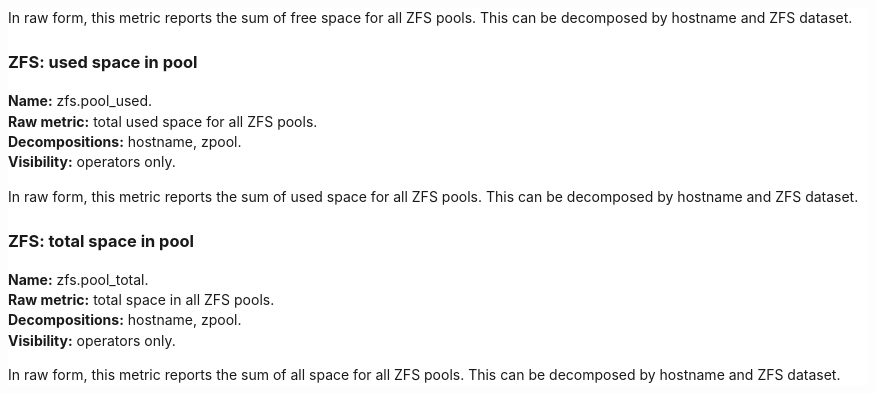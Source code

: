 In raw form, this metric reports the sum of free space for all ZFS pools.  This
can be decomposed by hostname and ZFS dataset.


### ZFS: used space in pool

**Name:** zfs.pool_used.  
**Raw metric:** total used space for all ZFS pools.  
**Decompositions:** hostname, zpool.  
**Visibility:** operators only.  

In raw form, this metric reports the sum of used space for all ZFS pools.  This
can be decomposed by hostname and ZFS dataset.


### ZFS: total space in pool

**Name:** zfs.pool_total.  
**Raw metric:** total space in all ZFS pools.  
**Decompositions:** hostname, zpool.  
**Visibility:** operators only.  

In raw form, this metric reports the sum of all space for all ZFS pools.  This
can be decomposed by hostname and ZFS dataset.
